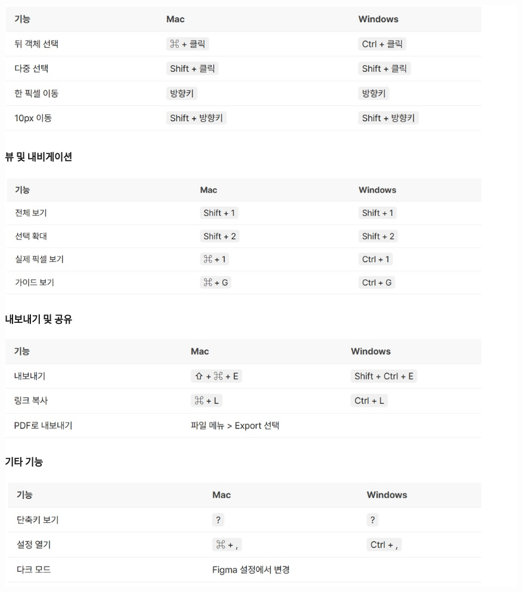 <img src="/images/d2e5632d6eafd3c66cc82567ce8d92a4.jpg" alt="file" width="800" height="400" style="max-width: 100%; height: auto;" />



###                                                      뷰 및 내비게이션

<img src="/images/372c551bad94be6904a9a6dca54c85d7.jpg" alt="file" width="800" height="400" style="max-width: 100%; height: auto;" />



###                                                      내보내기 및 공유

<img src="/images/4a4253178f109e706af0b925d162fb80.jpg" alt="file" width="800" height="400" style="max-width: 100%; height: auto;" />



###                                                            기타 기능

<img src="/images/e54c6f289e1f24d42fb274c878308770.jpg" alt="file" width="800" height="400" style="max-width: 100%; height: auto;" />
